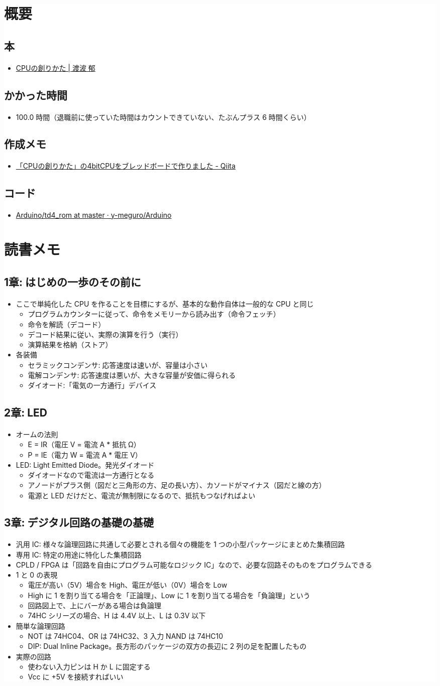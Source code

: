 # 概要

## 本

- [CPUの創りかた | 渡波 郁](https://amzn.to/31iMqeQ)

## かかった時間

- 100.0 時間（退職前に使っていた時間はカウントできていない、たぶんプラス 6 時間くらい）

## 作成メモ

- [「CPUの創りかた」の4bitCPUをブレッドボードで作りました - Qiita](https://qiita.com/y-meguro/items/9ed2a1b772eba4395ea6)

## コード

- [Arduino/td4_rom at master · y-meguro/Arduino](https://github.com/y-meguro/Arduino/tree/master/td4_rom)

# 読書メモ

## 1章: はじめの一歩のその前に

- ここで単純化した CPU を作ることを目標にするが、基本的な動作自体は一般的な CPU と同じ
  - プログラムカウンターに従って、命令をメモリーから読み出す（命令フェッチ）
  - 命令を解読（デコード）
  - デコード結果に従い、実際の演算を行う（実行）
  - 演算結果を格納（ストア）
- 各装備
  - セラミックコンデンサ: 応答速度は速いが、容量は小さい
  - 電解コンデンサ: 応答速度は悪いが、大きな容量が安価に得られる
  - ダイオード:「電気の一方通行」デバイス

## 2章: LED

- オームの法則
  - E = IR（電圧 V = 電流 A * 抵抗 Ω）
  - P = IE（電力 W = 電流 A * 電圧 V）
- LED: Light Emitted Diode。発光ダイオード
  - ダイオードなので電流は一方通行となる
  - アノードがプラス側（図だと三角形の方、足の長い方）、カソードがマイナス（図だと線の方）
  - 電源と LED だけだと、電流が無制限になるので、抵抗もつなげればよい

## 3章: デジタル回路の基礎の基礎

- 汎用 IC: 様々な論理回路に共通して必要とされる個々の機能を 1 つの小型パッケージにまとめた集積回路
- 専用 IC: 特定の用途に特化した集積回路
- CPLD / FPGA は「回路を自由にプログラム可能なロジック IC」なので、必要な回路そのものをプログラムできる
- 1 と 0 の表現
  - 電圧が高い（5V）場合を High、電圧が低い（0V）場合を Low
  - High に 1 を割り当てる場合を「正論理」、Low に 1 を割り当てる場合を「負論理」という
  - 回路図上で、上にバーがある場合は負論理
  - 74HC シリーズの場合、H は 4.4V 以上、L は 0.3V 以下
- 簡単な論理回路
  - NOT は 74HC04、OR は 74HC32、3 入力 NAND は 74HC10
  - DIP: Dual Inline Package。長方形のパッケージの双方の長辺に 2 列の足を配置したもの
- 実際の回路
  - 使わない入力ピンは H か L に固定する
  - Vcc に +5V を接続すればいい